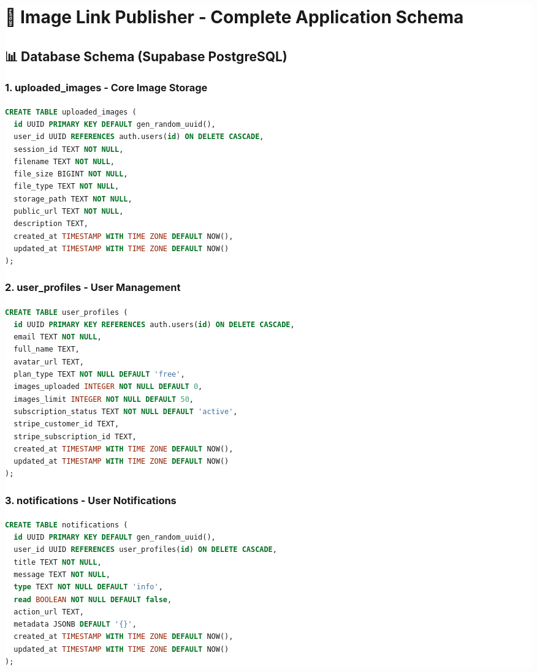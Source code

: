 # 🚀 Image Link Publisher - Complete Application Schema

## 📊 Database Schema (Supabase PostgreSQL)

### 1. **uploaded_images** - Core Image Storage
```sql
CREATE TABLE uploaded_images (
  id UUID PRIMARY KEY DEFAULT gen_random_uuid(),
  user_id UUID REFERENCES auth.users(id) ON DELETE CASCADE,
  session_id TEXT NOT NULL,
  filename TEXT NOT NULL,
  file_size BIGINT NOT NULL,
  file_type TEXT NOT NULL,
  storage_path TEXT NOT NULL,
  public_url TEXT NOT NULL,
  description TEXT,
  created_at TIMESTAMP WITH TIME ZONE DEFAULT NOW(),
  updated_at TIMESTAMP WITH TIME ZONE DEFAULT NOW()
);
```

### 2. **user_profiles** - User Management
```sql
CREATE TABLE user_profiles (
  id UUID PRIMARY KEY REFERENCES auth.users(id) ON DELETE CASCADE,
  email TEXT NOT NULL,
  full_name TEXT,
  avatar_url TEXT,
  plan_type TEXT NOT NULL DEFAULT 'free',
  images_uploaded INTEGER NOT NULL DEFAULT 0,
  images_limit INTEGER NOT NULL DEFAULT 50,
  subscription_status TEXT NOT NULL DEFAULT 'active',
  stripe_customer_id TEXT,
  stripe_subscription_id TEXT,
  created_at TIMESTAMP WITH TIME ZONE DEFAULT NOW(),
  updated_at TIMESTAMP WITH TIME ZONE DEFAULT NOW()
);
```

### 3. **notifications** - User Notifications
```sql
CREATE TABLE notifications (
  id UUID PRIMARY KEY DEFAULT gen_random_uuid(),
  user_id UUID REFERENCES user_profiles(id) ON DELETE CASCADE,
  title TEXT NOT NULL,
  message TEXT NOT NULL,
  type TEXT NOT NULL DEFAULT 'info',
  read BOOLEAN NOT NULL DEFAULT false,
  action_url TEXT,
  metadata JSONB DEFAULT '{}',
  created_at TIMESTAMP WITH TIME ZONE DEFAULT NOW(),
  updated_at TIMESTAMP WITH TIME ZONE DEFAULT NOW()
);
```
